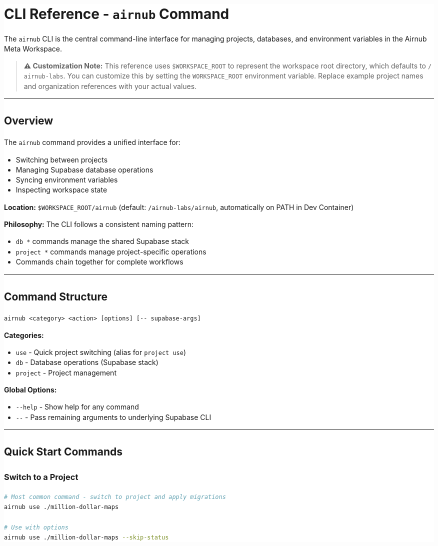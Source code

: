 # CLI Reference - `airnub` Command

The `airnub` CLI is the central command-line interface for managing projects, databases, and environment variables in the Airnub Meta Workspace.

> **⚠️ Customization Note:**
> This reference uses `$WORKSPACE_ROOT` to represent the workspace root directory, which defaults to `/airnub-labs`. You can customize this by setting the `WORKSPACE_ROOT` environment variable. Replace example project names and organization references with your actual values.

---

## Overview

The `airnub` command provides a unified interface for:
- Switching between projects
- Managing Supabase database operations
- Syncing environment variables
- Inspecting workspace state

**Location:** `$WORKSPACE_ROOT/airnub` (default: `/airnub-labs/airnub`, automatically on PATH in Dev Container)

**Philosophy:** The CLI follows a consistent naming pattern:
- `db *` commands manage the shared Supabase stack
- `project *` commands manage project-specific operations
- Commands chain together for complete workflows

---

## Command Structure

```
airnub <category> <action> [options] [-- supabase-args]
```

**Categories:**
- `use` - Quick project switching (alias for `project use`)
- `db` - Database operations (Supabase stack)
- `project` - Project management

**Global Options:**
- `--help` - Show help for any command
- `--` - Pass remaining arguments to underlying Supabase CLI

---

## Quick Start Commands

### Switch to a Project

```bash
# Most common command - switch to project and apply migrations
airnub use ./million-dollar-maps

# Use with options
airnub use ./million-dollar-maps --skip-status
```
